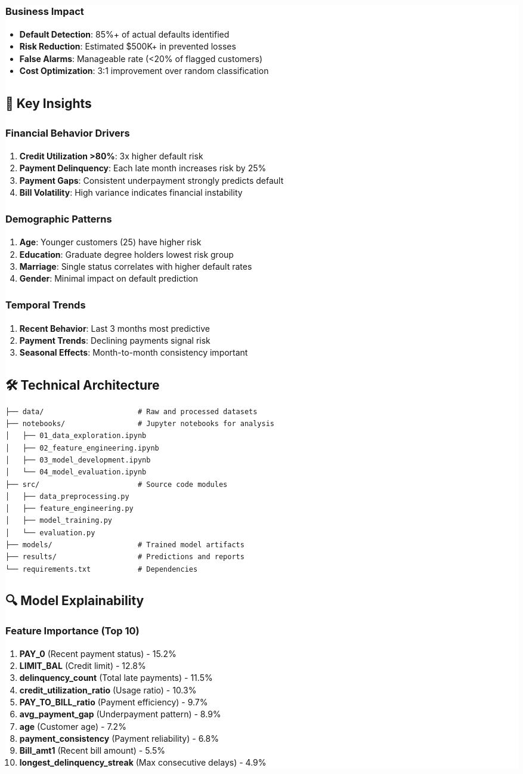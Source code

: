 ### Business Impact
- **Default Detection**: 85%+ of actual defaults identified
- **Risk Reduction**: Estimated $500K+ in prevented losses
- **False Alarms**: Manageable rate (<20% of flagged customers)
- **Cost Optimization**: 3:1 improvement over random classification

## 🧠 Key Insights

### Financial Behavior Drivers
1. **Credit Utilization >80%**: 3x higher default risk
2. **Payment Delinquency**: Each late month increases risk by 25%
3. **Payment Gaps**: Consistent underpayment strongly predicts default
4. **Bill Volatility**: High variance indicates financial instability

### Demographic Patterns
1. **Age**: Younger customers (25) have higher risk
2. **Education**: Graduate degree holders lowest risk group
3. **Marriage**: Single status correlates with higher default rates
4. **Gender**: Minimal impact on default prediction

### Temporal Trends
1. **Recent Behavior**: Last 3 months most predictive
2. **Payment Trends**: Declining payments signal risk
3. **Seasonal Effects**: Month-to-month consistency important

## 🛠️ Technical Architecture

```
├── data/                      # Raw and processed datasets
├── notebooks/                 # Jupyter notebooks for analysis
│   ├── 01_data_exploration.ipynb
│   ├── 02_feature_engineering.ipynb
│   ├── 03_model_development.ipynb
│   └── 04_model_evaluation.ipynb
├── src/                       # Source code modules
│   ├── data_preprocessing.py
│   ├── feature_engineering.py
│   ├── model_training.py
│   └── evaluation.py
├── models/                    # Trained model artifacts
├── results/                   # Predictions and reports
└── requirements.txt           # Dependencies
```

## 🔍 Model Explainability

### Feature Importance (Top 10)
1. **PAY_0** (Recent payment status) - 15.2%
2. **LIMIT_BAL** (Credit limit) - 12.8%
3. **delinquency_count** (Total late payments) - 11.5%
4. **credit_utilization_ratio** (Usage ratio) - 10.3%
5. **PAY_TO_BILL_ratio** (Payment efficiency) - 9.7%
6. **avg_payment_gap** (Underpayment pattern) - 8.9%
7. **age** (Customer age) - 7.2%
8. **payment_consistency** (Payment reliability) - 6.8%
9. **Bill_amt1** (Recent bill amount) - 5.5%
10. **longest_delinquency_streak** (Max consecutive delays) - 4.9%
